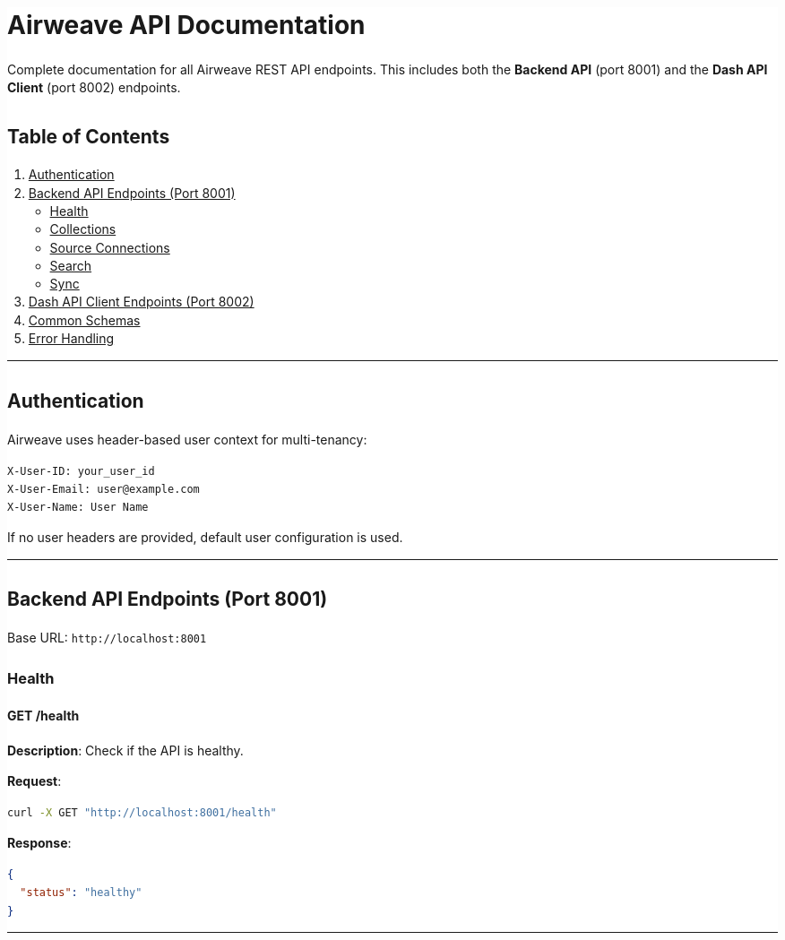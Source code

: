 # Airweave API Documentation

Complete documentation for all Airweave REST API endpoints. This includes both the **Backend API** (port 8001) and the **Dash API Client** (port 8002) endpoints.

## Table of Contents

1. [Authentication](#authentication)
2. [Backend API Endpoints (Port 8001)](#backend-api-endpoints-port-8001)
   - [Health](#health)
   - [Collections](#collections)
   - [Source Connections](#source-connections)
   - [Search](#search)
   - [Sync](#sync)
3. [Dash API Client Endpoints (Port 8002)](#dash-api-client-endpoints-port-8002)
4. [Common Schemas](#common-schemas)
5. [Error Handling](#error-handling)

---

## Authentication

Airweave uses header-based user context for multi-tenancy:

```http
X-User-ID: your_user_id
X-User-Email: user@example.com
X-User-Name: User Name
```

If no user headers are provided, default user configuration is used.

---

## Backend API Endpoints (Port 8001)

Base URL: `http://localhost:8001`

### Health

#### GET /health
**Description**: Check if the API is healthy.

**Request**:
```bash
curl -X GET "http://localhost:8001/health"
```

**Response**:
```json
{
  "status": "healthy"
}
```

---